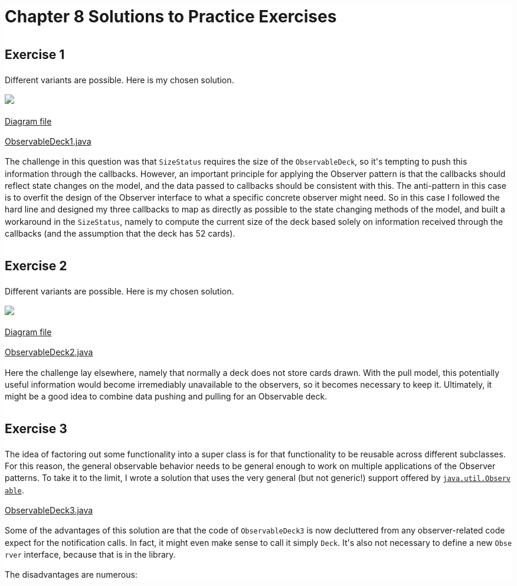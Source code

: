 # Chapter 8 Solutions to Practice Exercises

## Exercise 1

Different variants are possible. Here is my chosen solution.

![](c8-exercise1.png)

[Diagram file](c8-exercise1.class.jet)

[ObservableDeck1.java](../solutions-code/chapter8/ObservableDeck1.java)

The challenge in this question was that `SizeStatus` requires the size of the `ObservableDeck`, so it's tempting to push this information through the callbacks. However, an important principle for applying the Observer pattern is that the callbacks should reflect state changes on the model, and the data passed to callbacks should be consistent with this. The anti-pattern in this case is to overfit the design of the Observer interface to what a specific concrete observer might need. So in this case I followed the hard line and designed my three callbacks to map as directly as possible to the state changing methods of the model, and built a workaround in the `SizeStatus`, namely to compute the current size of the deck based solely on information received through the callbacks (and the assumption that the deck has 52 cards).

## Exercise 2

Different variants are possible. Here is my chosen solution.

![](c8-exercise2.png)

[Diagram file](c8-exercise2.class.jet)

[ObservableDeck2.java](../solutions-code/chapter8/ObservableDeck2.java)

Here the challenge lay elsewhere, namely that normally a deck does not store cards drawn. With the pull model, this potentially useful information would become irremediably unavailable to the observers, so it becomes necessary to keep it. Ultimately, it might be a good idea to combine data pushing and pulling for an Observable deck.

## Exercise 3

The idea of factoring out some functionality into a super class is for that functionality to be reusable across different subclasses. For this reason, the general observable behavior needs to be general enough to work on multiple applications of the Observer patterns. To take it to the limit, I wrote a solution that uses the very general (but not generic!) support offered by [`java.util.Observable`](https://docs.oracle.com/javase/8/docs/api/java/util/Observable.html).

[ObservableDeck3.java](../solutions-code/chapter8/ObservableDeck3.java)

Some of the advantages of this solution are that the code of `ObservableDeck3` is now decluttered from any observer-related code expect for the notification calls. In fact, it might even make sense to call it simply `Deck`. It's also not necessary to define a new `Observer` interface, because that is in the library. 

The disadvantages are numerous:
